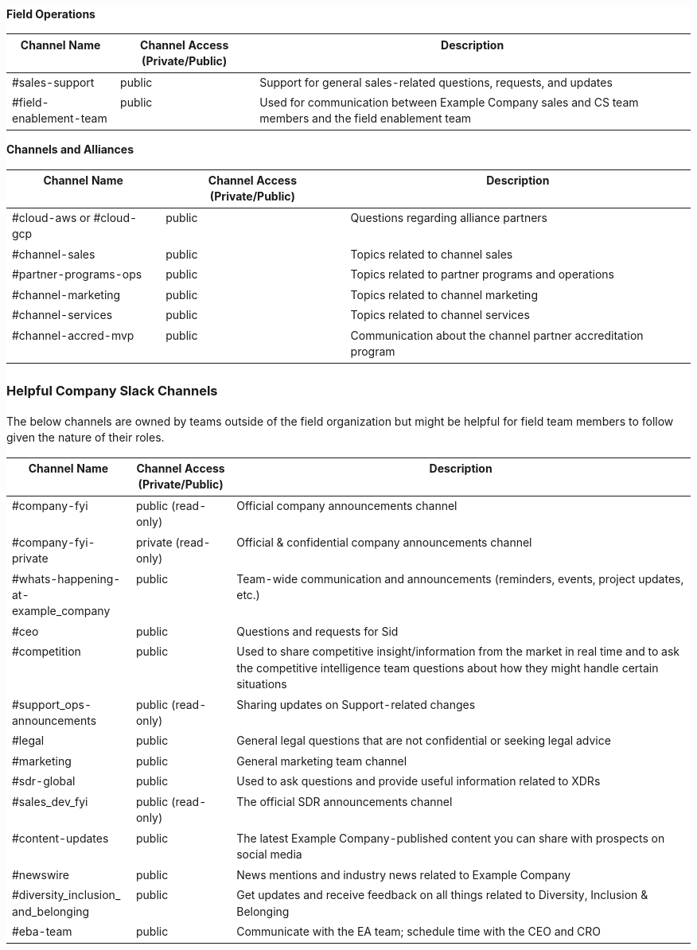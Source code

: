 **Field Operations**

| Channel Name | Channel Access (Private/Public) | Description |
| ------ | ------ | ------ |
| #sales-support | public | Support for general sales-related questions, requests, and updates |
| #field-enablement-team | public | Used for communication between Example Company sales and CS team members and the field enablement team |

**Channels and Alliances**

| Channel Name | Channel Access (Private/Public) | Description |
| ------ | ------ | ------ |
| #cloud-aws or #cloud-gcp | public | Questions regarding alliance partners |
| #channel-sales | public | Topics related to channel sales |
| #partner-programs-ops | public | Topics related to partner programs and operations |
| #channel-marketing | public | Topics related to channel marketing |
| #channel-services | public | Topics related to channel services |
| #channel-accred-mvp | public | Communication about the channel partner accreditation program |

### Helpful Company Slack Channels

The below channels are owned by teams outside of the field organization but might be helpful for field team members to follow given the nature of their roles.

| Channel Name | Channel Access (Private/Public) | Description |
| ------ | ------ | ------ |
| #company-fyi | public (read-only) | Official company announcements channel |
| #company-fyi-private | private (read-only) | Official & confidential company announcements channel |
| #whats-happening-at-example_company | public | Team-wide communication and announcements (reminders, events, project updates, etc.) |
| #ceo | public | Questions and requests for Sid |
| #competition | public | Used to share competitive insight/information from the market in real time and to ask the competitive intelligence team questions about how they might handle certain situations |
| #support_ops-announcements | public (read-only) | Sharing updates on Support-related changes  |
| #legal | public | General legal questions that are not confidential or seeking legal advice |
| #marketing | public | General marketing team channel |
| #sdr-global | public | Used to ask questions and provide useful information related to XDRs |
| #sales_dev_fyi | public (read-only) | The official SDR announcements channel |
| #content-updates | public | The latest Example Company-published content you can share with prospects on social media |
| #newswire | public | News mentions and industry news related to Example Company |
| #diversity_inclusion_and_belonging | public | Get updates and receive feedback on all things related to Diversity, Inclusion & Belonging  |
| #eba-team | public | Communicate with the EA team; schedule time with the CEO and CRO |
